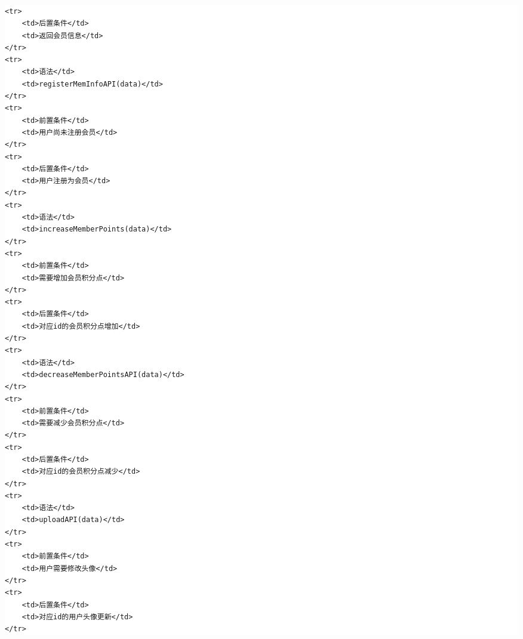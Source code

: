     <tr>
        <td>后置条件</td>
        <td>返回会员信息</td>
    </tr>
    <tr>
        <td>语法</td>
        <td>registerMemInfoAPI(data)</td>
    </tr>
    <tr>
        <td>前置条件</td>
        <td>用户尚未注册会员</td>
    </tr>
    <tr>
        <td>后置条件</td>
        <td>用户注册为会员</td>
    </tr>
    <tr>
        <td>语法</td>
        <td>increaseMemberPoints(data)</td>
    </tr>
    <tr>
        <td>前置条件</td>
        <td>需要增加会员积分点</td>
    </tr>
    <tr>
        <td>后置条件</td>
        <td>对应id的会员积分点增加</td>
    </tr>
    <tr>
        <td>语法</td>
        <td>decreaseMemberPointsAPI(data)</td>
    </tr>
    <tr>
        <td>前置条件</td>
        <td>需要减少会员积分点</td>
    </tr>
    <tr>
        <td>后置条件</td>
        <td>对应id的会员积分点减少</td>
    </tr>
    <tr>
        <td>语法</td>
        <td>uploadAPI(data)</td>
    </tr>
    <tr>
        <td>前置条件</td>
        <td>用户需要修改头像</td>
    </tr>
    <tr>
        <td>后置条件</td>
        <td>对应id的用户头像更新</td>
    </tr>
</table>
